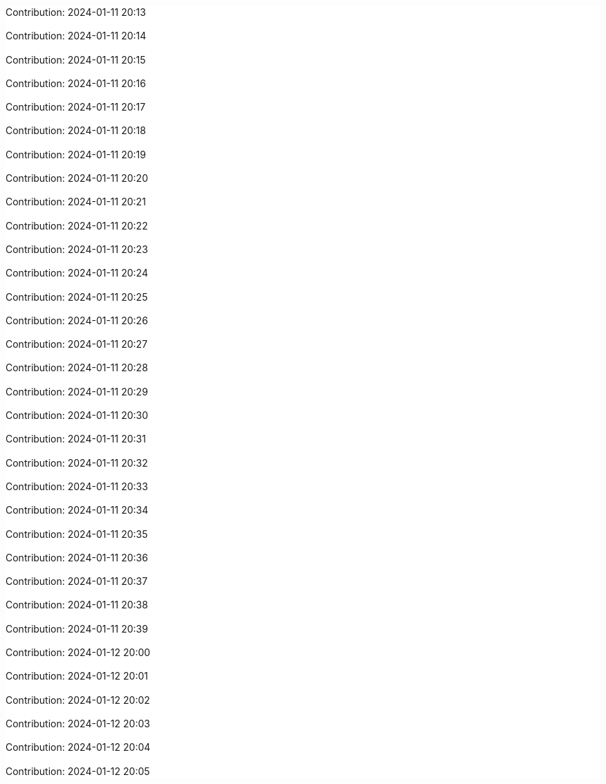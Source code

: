 Contribution: 2024-01-11 20:13

Contribution: 2024-01-11 20:14

Contribution: 2024-01-11 20:15

Contribution: 2024-01-11 20:16

Contribution: 2024-01-11 20:17

Contribution: 2024-01-11 20:18

Contribution: 2024-01-11 20:19

Contribution: 2024-01-11 20:20

Contribution: 2024-01-11 20:21

Contribution: 2024-01-11 20:22

Contribution: 2024-01-11 20:23

Contribution: 2024-01-11 20:24

Contribution: 2024-01-11 20:25

Contribution: 2024-01-11 20:26

Contribution: 2024-01-11 20:27

Contribution: 2024-01-11 20:28

Contribution: 2024-01-11 20:29

Contribution: 2024-01-11 20:30

Contribution: 2024-01-11 20:31

Contribution: 2024-01-11 20:32

Contribution: 2024-01-11 20:33

Contribution: 2024-01-11 20:34

Contribution: 2024-01-11 20:35

Contribution: 2024-01-11 20:36

Contribution: 2024-01-11 20:37

Contribution: 2024-01-11 20:38

Contribution: 2024-01-11 20:39

Contribution: 2024-01-12 20:00

Contribution: 2024-01-12 20:01

Contribution: 2024-01-12 20:02

Contribution: 2024-01-12 20:03

Contribution: 2024-01-12 20:04

Contribution: 2024-01-12 20:05
